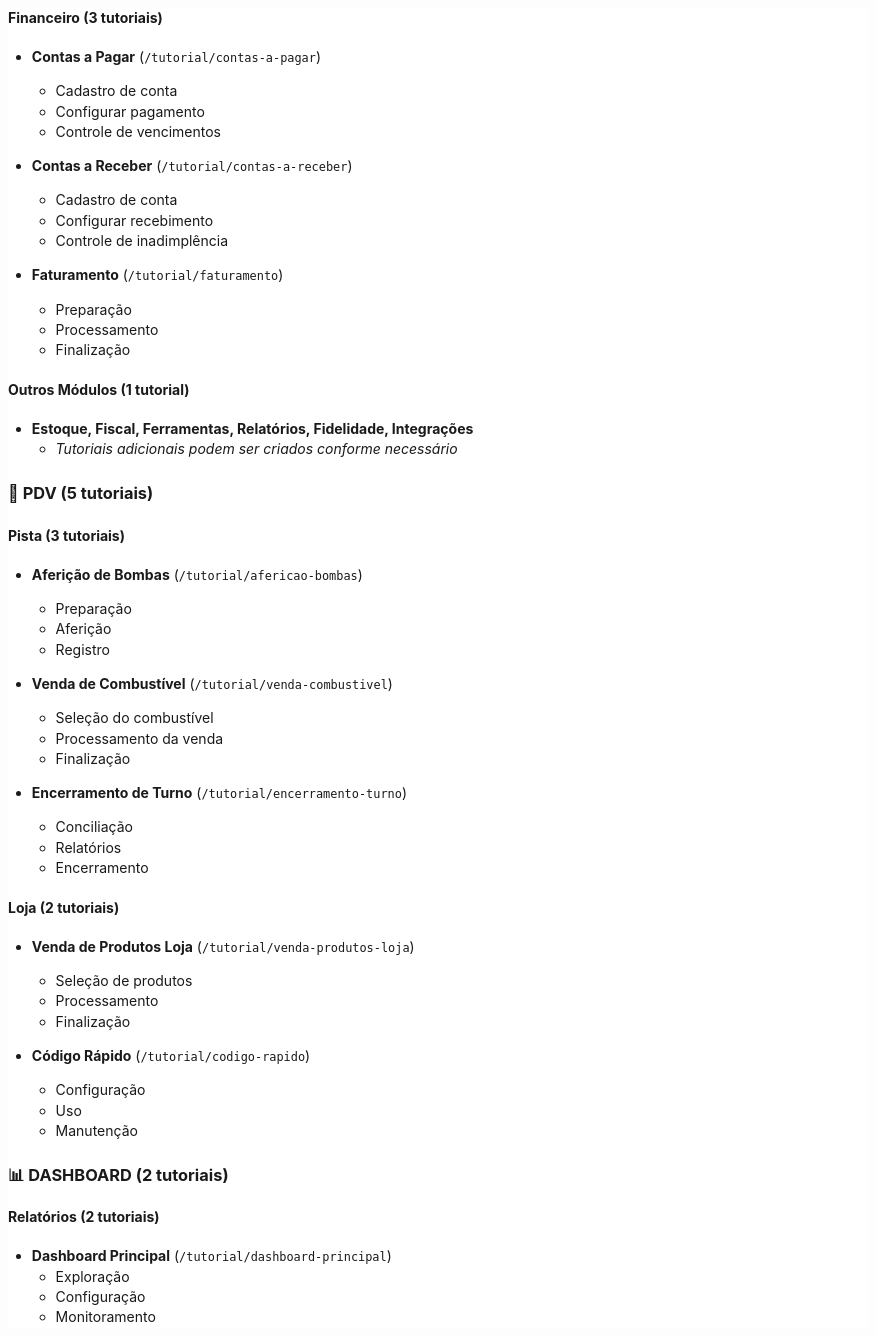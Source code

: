 #### **Financeiro** (3 tutoriais)
- **Contas a Pagar** (`/tutorial/contas-a-pagar`)
  - Cadastro de conta
  - Configurar pagamento
  - Controle de vencimentos

- **Contas a Receber** (`/tutorial/contas-a-receber`)
  - Cadastro de conta
  - Configurar recebimento
  - Controle de inadimplência

- **Faturamento** (`/tutorial/faturamento`)
  - Preparação
  - Processamento
  - Finalização

#### **Outros Módulos** (1 tutorial)
- **Estoque, Fiscal, Ferramentas, Relatórios, Fidelidade, Integrações**
  - *Tutoriais adicionais podem ser criados conforme necessário*

### 🛒 **PDV** (5 tutoriais)

#### **Pista** (3 tutoriais)
- **Aferição de Bombas** (`/tutorial/afericao-bombas`)
  - Preparação
  - Aferição
  - Registro

- **Venda de Combustível** (`/tutorial/venda-combustivel`)
  - Seleção do combustível
  - Processamento da venda
  - Finalização

- **Encerramento de Turno** (`/tutorial/encerramento-turno`)
  - Conciliação
  - Relatórios
  - Encerramento

#### **Loja** (2 tutoriais)
- **Venda de Produtos Loja** (`/tutorial/venda-produtos-loja`)
  - Seleção de produtos
  - Processamento
  - Finalização

- **Código Rápido** (`/tutorial/codigo-rapido`)
  - Configuração
  - Uso
  - Manutenção

### 📊 **DASHBOARD** (2 tutoriais)

#### **Relatórios** (2 tutoriais)
- **Dashboard Principal** (`/tutorial/dashboard-principal`)
  - Exploração
  - Configuração
  - Monitoramento
